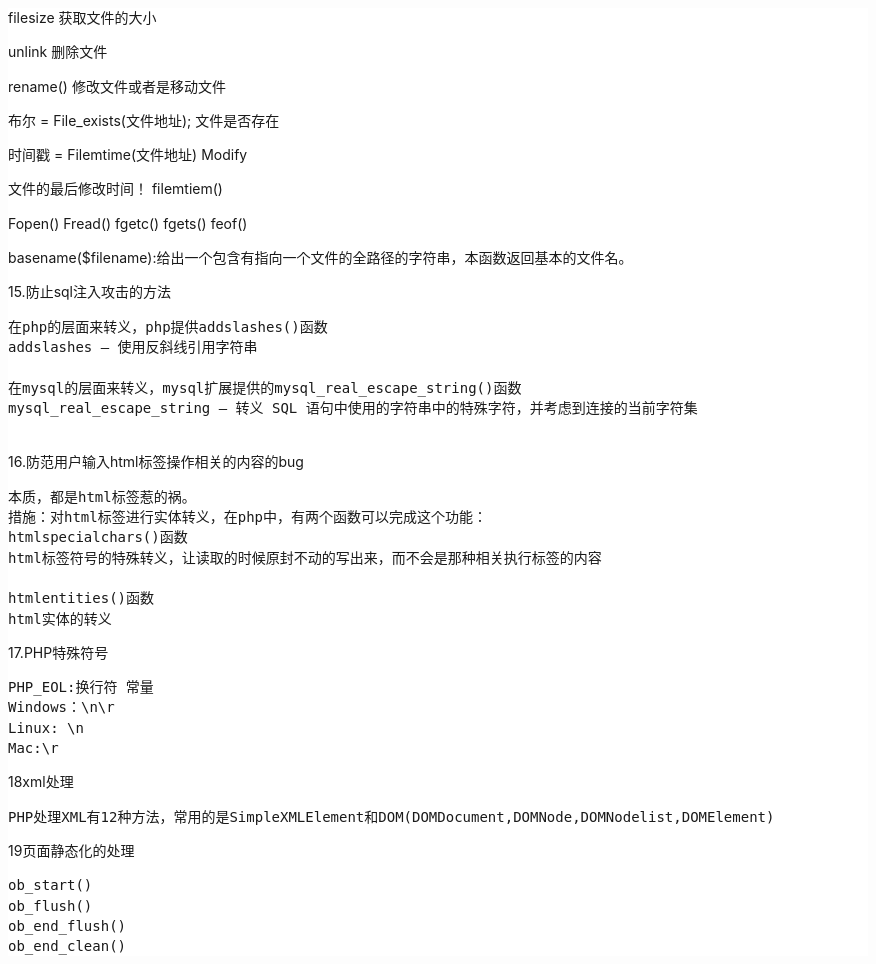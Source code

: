 filesize 获取文件的大小

unlink 删除文件

rename() 修改文件或者是移动文件

布尔 = File_exists(文件地址);
文件是否存在

时间戳 = Filemtime(文件地址)
Modify


文件的最后修改时间！
filemtiem()

Fopen()
Fread()
fgetc()
fgets()
feof()


basename($filename):给出一个包含有指向一个文件的全路径的字符串，本函数返回基本的文件名。 



</pre>

15.防止sql注入攻击的方法
<pre>
在php的层面来转义，php提供addslashes()函数
addslashes — 使用反斜线引用字符串

在mysql的层面来转义，mysql扩展提供的mysql_real_escape_string()函数
mysql_real_escape_string — 转义 SQL 语句中使用的字符串中的特殊字符，并考虑到连接的当前字符集 

</pre>

16.防范用户输入html标签操作相关的内容的bug
<pre>
本质，都是html标签惹的祸。
措施：对html标签进行实体转义，在php中，有两个函数可以完成这个功能：
htmlspecialchars()函数
html标签符号的特殊转义，让读取的时候原封不动的写出来，而不会是那种相关执行标签的内容

htmlentities()函数
html实体的转义
</pre>

17.PHP特殊符号
<pre>
PHP_EOL:换行符 常量
Windows：\n\r
Linux: \n
Mac:\r
</pre>

18xml处理
<pre>
PHP处理XML有12种方法，常用的是SimpleXMLElement和DOM(DOMDocument,DOMNode,DOMNodelist,DOMElement)
</pre>

19页面静态化的处理
<pre>
ob_start()
ob_flush()
ob_end_flush()
ob_end_clean()
</pre>
